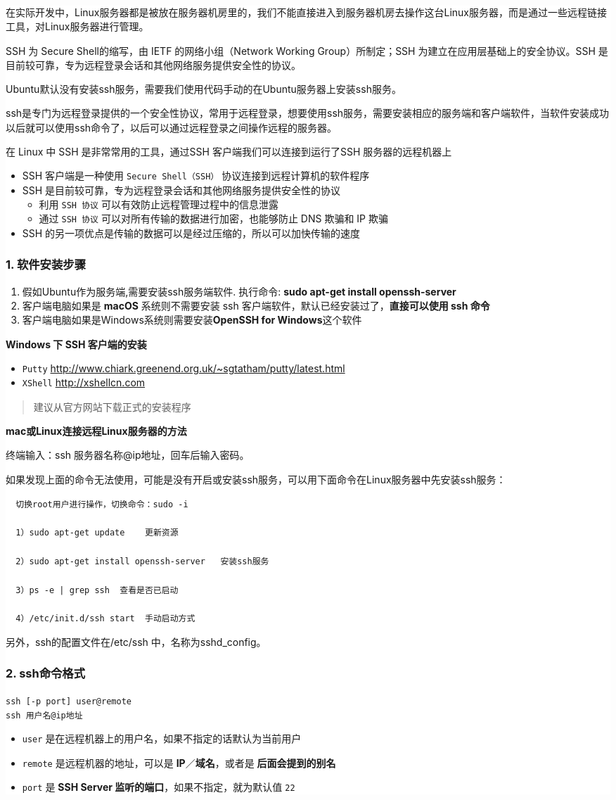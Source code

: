 在实际开发中，Linux服务器都是被放在服务器机房里的，我们不能直接进入到服务器机房去操作这台Linux服务器，而是通过一些远程链接工具，对Linux服务器进行管理。

SSH 为 Secure Shell的缩写，由 IETF 的网络小组（Network Working Group）所制定；SSH 为建立在应用层基础上的安全协议。SSH 是目前较可靠，专为远程登录会话和其他网络服务提供安全性的协议。

Ubuntu默认没有安装ssh服务，需要我们使用代码手动的在Ubuntu服务器上安装ssh服务。

ssh是专门为远程登录提供的一个安全性协议，常用于远程登录，想要使用ssh服务，需要安装相应的服务端和客户端软件，当软件安装成功以后就可以使用ssh命令了，以后可以通过远程登录之间操作远程的服务器。

在 Linux 中 SSH 是非常常用的工具，通过SSH 客户端我们可以连接到运行了SSH 服务器的远程机器上

- SSH 客户端是一种使用 `Secure Shell（SSH）` 协议连接到远程计算机的软件程序
- SSH 是目前较可靠，专为远程登录会话和其他网络服务提供安全性的协议
  - 利用 `SSH 协议` 可以有效防止远程管理过程中的信息泄露
  - 通过 `SSH 协议` 可以对所有传输的数据进行加密，也能够防止 DNS 欺骗和 IP 欺骗
- SSH 的另一项优点是传输的数据可以是经过压缩的，所以可以加快传输的速度

### 1. 软件安装步骤

1. 假如Ubuntu作为服务端,需要安装ssh服务端软件. 执行命令: **sudo apt-get install openssh-server**
2. 客户端电脑如果是 **macOS** 系统则不需要安装 ssh 客户端软件，默认已经安装过了，**直接可以使用 ssh 命令**
3. 客户端电脑如果是Windows系统则需要安装**OpenSSH for Windows**这个软件

**Windows 下 SSH 客户端的安装**

- `Putty` http://www.chiark.greenend.org.uk/~sgtatham/putty/latest.html
- `XShell` http://xshellcn.com

> 建议从官方网站下载正式的安装程序

**mac或Linux连接远程Linux服务器的方法**

终端输入：ssh 服务器名称@ip地址，回车后输入密码。

如果发现上面的命令无法使用，可能是没有开启或安装ssh服务，可以用下面命令在Linux服务器中先安装ssh服务： 

      切换root用户进行操作，切换命令：sudo -i
    
      1）sudo apt-get update    更新资源
    
      2）sudo apt-get install openssh-server   安装ssh服务
    
      3）ps -e | grep ssh  查看是否已启动
    
      4）/etc/init.d/ssh start  手动启动方式

另外，ssh的配置文件在/etc/ssh 中，名称为sshd_config。

### 2.  ssh命令格式

```
ssh [-p port] user@remote
ssh 用户名@ip地址
```

- `user` 是在远程机器上的用户名，如果不指定的话默认为当前用户

- `remote` 是远程机器的地址，可以是 **IP**／**域名**，或者是 **后面会提到的别名**

- `port` 是 **SSH Server 监听的端口**，如果不指定，就为默认值 `22`
